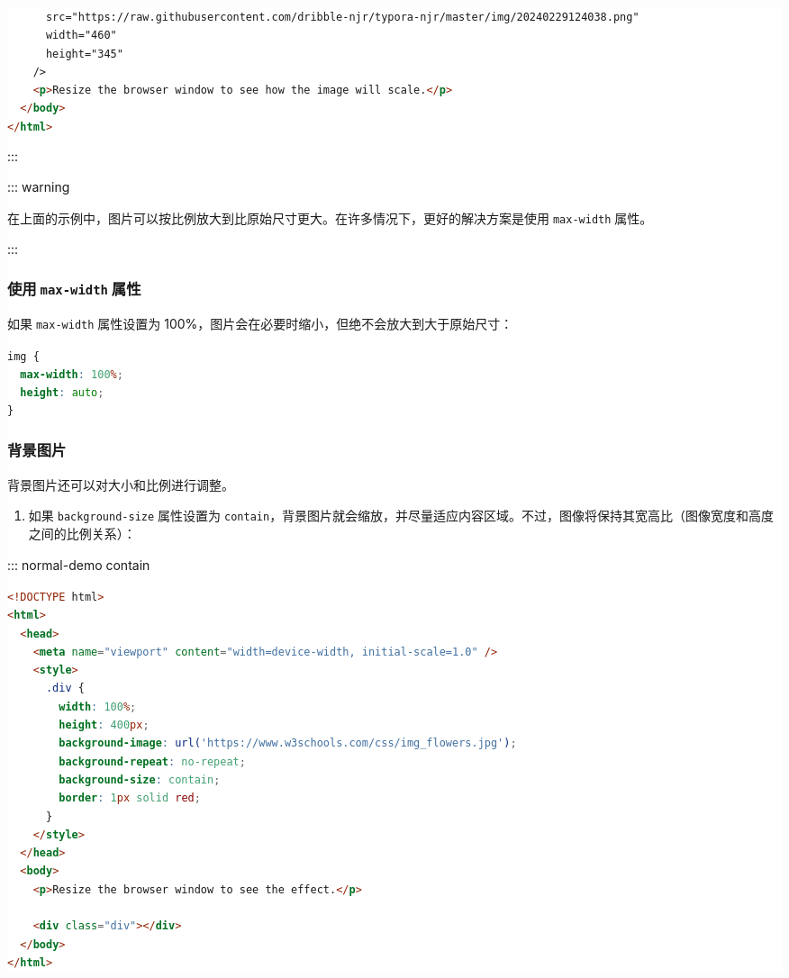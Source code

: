 ```html
      src="https://raw.githubusercontent.com/dribble-njr/typora-njr/master/img/20240229124038.png"
      width="460"
      height="345"
    />
    <p>Resize the browser window to see how the image will scale.</p>
  </body>
</html>
```

:::

::: warning

在上面的示例中，图片可以按比例放大到比原始尺寸更大。在许多情况下，更好的解决方案是使用 `max-width` 属性。

:::

### 使用 `max-width` 属性

如果 `max-width` 属性设置为 100%，图片会在必要时缩小，但绝不会放大到大于原始尺寸：

```css
img {
  max-width: 100%;
  height: auto;
}
```

### 背景图片

背景图片还可以对大小和比例进行调整。

1. 如果 `background-size` 属性设置为 `contain`，背景图片就会缩放，并尽量适应内容区域。不过，图像将保持其宽高比（图像宽度和高度之间的比例关系）：

::: normal-demo contain

```html
<!DOCTYPE html>
<html>
  <head>
    <meta name="viewport" content="width=device-width, initial-scale=1.0" />
    <style>
      .div {
        width: 100%;
        height: 400px;
        background-image: url('https://www.w3schools.com/css/img_flowers.jpg');
        background-repeat: no-repeat;
        background-size: contain;
        border: 1px solid red;
      }
    </style>
  </head>
  <body>
    <p>Resize the browser window to see the effect.</p>

    <div class="div"></div>
  </body>
</html>
```
